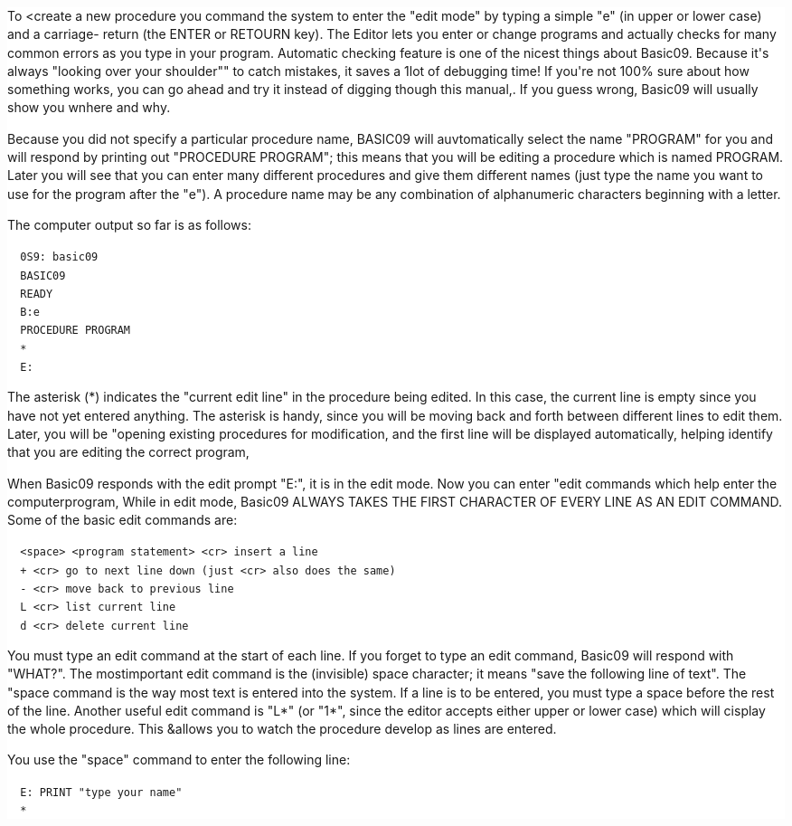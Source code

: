 To <create a new procedure you command the system to enter the "edit mode" by typing a simple "e" (in upper or lower case) and a carriage- return (the ENTER or RETOURN key). The Editor lets you enter or change programs and actually checks for many common errors as you type in your program. Automatic checking feature is one of the nicest things about Basic09. Because it's always "looking over your shoulder"" to catch mistakes, it saves a 1lot of debugging time! If you're not 100% sure about how something works, you can go ahead and try it instead of digging though this manual,. If you guess wrong, Basic09 will usually show you wnhere and why.

Because you did not specify a particular procedure name, BASIC09 will auvtomatically select the name "PROGRAM" for you and will respond by printing out "PROCEDURE PROGRAM"; this means that you will be editing a procedure which is named PROGRAM. Later you will see that you can enter many different procedures and give them different names (just type the name you want to use for the program after the "e"). A procedure name may be any combination of alphanumeric characters beginning with a letter.

The computer output so far is as follows:

```
  0S9: basic09
  BASIC09
  READY
  B:e
  PROCEDURE PROGRAM
  *
  E:
```

The asterisk (*) indicates the "current edit line" in the procedure being edited. In this case, the current line is empty since you have not yet entered anything. The asterisk is handy, since you will be moving back and forth between different lines to edit them. Later, you will be "opening existing procedures for modification, and the first line will be displayed automatically, helping identify that you are editing the correct program,

When Basic09 responds with the edit prompt "E:", it is in the edit mode. Now you can enter "edit commands which help enter the computerprogram, While in edit mode, Basic09 ALWAYS TAKES THE FIRST CHARACTER OF EVERY LINE AS AN EDIT COMMAND. Some of the basic edit commands are:

```
  <space> <program statement> <cr> insert a line
  + <cr> go to next line down (just <cr> also does the same)
  - <cr> move back to previous line
  L <cr> list current line
  d <cr> delete current line
```

You must type an edit command at the start of each line. If you forget to type an edit command, Basic09 will respond with "WHAT?". The mostimportant edit command is the (invisible) space character; it means "save the following line of text". The "space command is the way most text is entered into the system. If a line is to be entered, you must type a space before the rest of the line. Another useful edit command is "L*" (or "1*", since the editor accepts either upper or lower case) which will cisplay the whole procedure. This &allows you to watch the procedure develop as lines are entered.

You use the "space" command to enter the following line:

```
  E: PRINT "type your name"
  *
```

